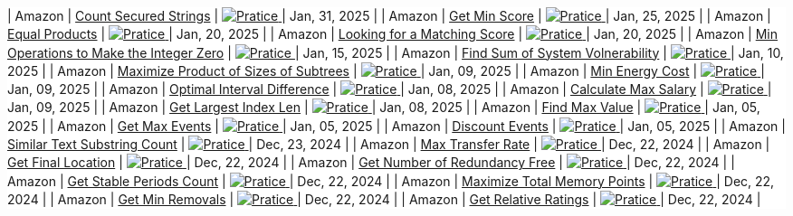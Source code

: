 | Amazon | [Count Secured Strings](https://www.fastprep.io/problems/amazon-count-secured-strings) | <a href="https://www.fastprep.io/problems/amazon-count-secured-strings"><img src="https://i.imgur.com/ojP4tYR.png" width="118" alt="Pratice"/> </a> | Jan, 31, 2025 |
| Amazon | [Get Min Score](https://www.fastprep.io/problems/amazon-get-min-score1.1) | <a href="https://www.fastprep.io/problems/amazon-get-min-score1.1"><img src="https://i.imgur.com/ojP4tYR.png" width="118" alt="Pratice"/> </a> | Jan, 25, 2025 |
| Amazon | [Equal Products](https://www.fastprep.io/problems/amazon-equal-products) | <a href="https://www.fastprep.io/problems/amazon-equal-products"><img src="https://i.imgur.com/ojP4tYR.png" width="118" alt="Pratice"/> </a> | Jan, 20, 2025 |
| Amazon | [Looking for a Matching Score](https://www.fastprep.io/problems/looking-for-a-matching-score) | <a href="https://www.fastprep.io/problems/looking-for-a-matching-score"><img src="https://i.imgur.com/ojP4tYR.png" width="118" alt="Pratice"/> </a> | Jan, 20, 2025 |
| Amazon | [Min Operations to Make the Integer Zero](https://www.fastprep.io/problems/amazon-minimum-operations-to-make-the-integer-zero) | <a href="https://www.fastprep.io/problems/amazon-minimum-operations-to-make-the-integer-zero"><img src="https://i.imgur.com/ojP4tYR.png" width="118" alt="Pratice"/> </a> | Jan, 15, 2025 |
| Amazon | [Find Sum of System Volnerability](https://www.fastprep.io/problems/amazon-find-sum-of-system-vulnerability) | <a href="https://www.fastprep.io/problems/amazon-find-sum-of-system-vulnerability"><img src="https://i.imgur.com/ojP4tYR.png" width="118" alt="Pratice"/> </a> | Jan, 10, 2025 |
| Amazon | [Maximize Product of Sizes of Subtrees](https://www.fastprep.io/problems/amazon-maximize-product-of-sizes-of-subtrees) | <a href="https://www.fastprep.io/problems/amazon-maximize-product-of-sizes-of-subtrees"><img src="https://i.imgur.com/ojP4tYR.png" width="118" alt="Pratice"/> </a> | Jan, 09, 2025 |
| Amazon | [Min Energy Cost](https://www.fastprep.io/problems/amazon-minimum-energy-cost) | <a href="https://www.fastprep.io/problems/amazon-minimum-energy-cost"><img src="https://i.imgur.com/ojP4tYR.png" width="118" alt="Pratice"/> </a> | Jan, 09, 2025 |
| Amazon | [Optimal Interval Difference](https://www.fastprep.io/problems/amazon-optimal-interval-difference) | <a href="https://www.fastprep.io/problems/amazon-optimal-interval-difference"><img src="https://i.imgur.com/ojP4tYR.png" width="118" alt="Pratice"/> </a> | Jan, 08, 2025 |
| Amazon | [Calculate Max Salary](https://www.fastprep.io/problems/amazon-calculate-max-salary) | <a href="https://www.fastprep.io/problems/amazon-calculate-max-salary"><img src="https://i.imgur.com/ojP4tYR.png" width="118" alt="Pratice"/> </a> | Jan, 09, 2025 |
| Amazon | [Get Largest Index Len](https://www.fastprep.io/problems/amazon-get-largest-index-len) | <a href="https://www.fastprep.io/problems/amazon-get-largest-index-len"><img src="https://i.imgur.com/ojP4tYR.png" width="118" alt="Pratice"/> </a> | Jan, 08, 2025 |
| Amazon | [Find Max Value](https://www.fastprep.io/problems/amazon-find-max-value) | <a href="https://www.fastprep.io/problems/amazon-find-max-value"><img src="https://i.imgur.com/ojP4tYR.png" width="118" alt="Pratice"/> </a> | Jan, 05, 2025 |
| Amazon | [Get Max Events](https://www.fastprep.io/problems/amazon-get-maximum-events) | <a href="https://www.fastprep.io/problems/amazon-discount-events"><img src="https://i.imgur.com/ojP4tYR.png" width="118" alt="Pratice"/> </a> | Jan, 05, 2025 |
| Amazon | [Discount Events](https://www.fastprep.io/problems/amazon-discount-events) | <a href="https://www.fastprep.io/problems/amazon-discount-events"><img src="https://i.imgur.com/ojP4tYR.png" width="118" alt="Pratice"/> </a> | Jan, 05, 2025 |
| Amazon | [Similar Text Substring Count](https://www.fastprep.io/problems/amazon-similar-text-substring-count) | <a href="https://www.fastprep.io/problems/amazon-similar-text-substring-count"><img src="https://i.imgur.com/ojP4tYR.png" width="118" alt="Pratice"/> </a> | Dec, 23, 2024 |
| Amazon | [Max Transfer Rate](https://www.fastprep.io/problems/amazon-max-transfer-rate) | <a href="https://www.fastprep.io/problems/amazon-max-transfer-rate"><img src="https://i.imgur.com/ojP4tYR.png" width="118" alt="Pratice"/> </a> | Dec, 22, 2024 |
| Amazon | [Get Final Location](https://www.fastprep.io/problems/amazon-get-final-locations) | <a href="https://www.fastprep.io/problems/amazon-get-final-locations"><img src="https://i.imgur.com/ojP4tYR.png" width="118" alt="Pratice"/> </a> | Dec, 22, 2024 |
| Amazon | [Get Number of Redundancy Free](https://www.fastprep.io/problems/amazon-get-number-redundancy-free) | <a href="https://www.fastprep.io/problems/amazon-get-number-redundancy-free"><img src="https://i.imgur.com/ojP4tYR.png" width="118" alt="Pratice"/> </a> | Dec, 22, 2024 |
| Amazon | [Get Stable Periods Count](https://www.fastprep.io/problems/amazon-get-stable-periods-count) | <a href="https://www.fastprep.io/problems/amazon-get-stable-periods-count"><img src="https://i.imgur.com/ojP4tYR.png" width="118" alt="Pratice"/> </a> | Dec, 22, 2024 |
| Amazon | [Maximize Total Memory Points](https://www.fastprep.io/problems/amazon-maximize-total-memory-points.1) | <a href="https://www.fastprep.io/problems/amazon-maximize-total-memory-points.1"><img src="https://i.imgur.com/ojP4tYR.png" width="118" alt="Pratice"/> </a> | Dec, 22, 2024 |
| Amazon | [Get Min Removals](https://www.fastprep.io/problems/amazon-get-min-removals) | <a href="https://www.fastprep.io/problems/amazon-get-min-removals"><img src="https://i.imgur.com/ojP4tYR.png" width="118" alt="Pratice"/> </a> | Dec, 22, 2024 |
| Amazon | [Get Relative Ratings](https://www.fastprep.io/problems/amazon-get-relative-ratings) | <a href="https://www.fastprep.io/problems/amazon-get-relative-ratings"><img src="https://i.imgur.com/ojP4tYR.png" width="118" alt="Pratice"/> </a> | Dec, 22, 2024 |